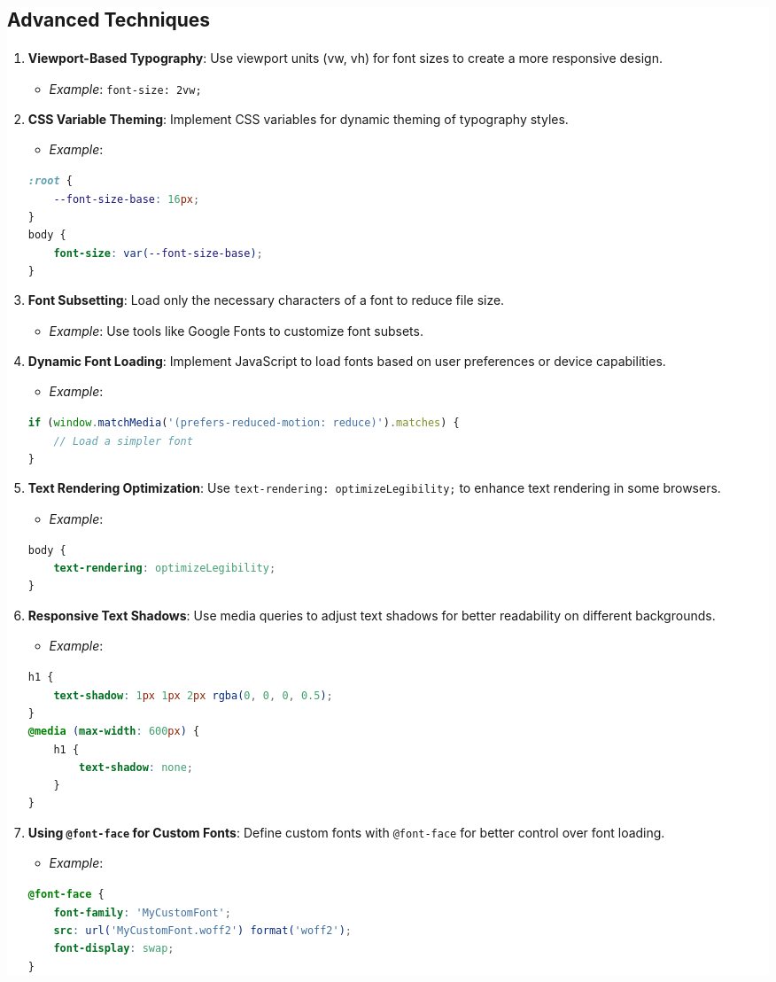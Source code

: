## Advanced Techniques

1. **Viewport-Based Typography**: Use viewport units (vw, vh) for font sizes to create a more responsive design.
   - *Example*: `font-size: 2vw;`

2. **CSS Variable Theming**: Implement CSS variables for dynamic theming of typography styles.
   - *Example*:
   ```css
   :root {
       --font-size-base: 16px;
   }
   body {
       font-size: var(--font-size-base);
   }
   ```

3. **Font Subsetting**: Load only the necessary characters of a font to reduce file size.
   - *Example*: Use tools like Google Fonts to customize font subsets.

4. **Dynamic Font Loading**: Implement JavaScript to load fonts based on user preferences or device capabilities.
   - *Example*:
   ```javascript
   if (window.matchMedia('(prefers-reduced-motion: reduce)').matches) {
       // Load a simpler font
   }
   ```

5. **Text Rendering Optimization**: Use `text-rendering: optimizeLegibility;` to enhance text rendering in some browsers.
   - *Example*:
   ```css
   body {
       text-rendering: optimizeLegibility;
   }
   ```

6. **Responsive Text Shadows**: Use media queries to adjust text shadows for better readability on different backgrounds.
   - *Example*:
   ```css
   h1 {
       text-shadow: 1px 1px 2px rgba(0, 0, 0, 0.5);
   }
   @media (max-width: 600px) {
       h1 {
           text-shadow: none;
       }
   }
   ```

7. **Using `@font-face` for Custom Fonts**: Define custom fonts with `@font-face` for better control over font loading.
   - *Example*:
   ```css
   @font-face {
       font-family: 'MyCustomFont';
       src: url('MyCustomFont.woff2') format('woff2');
       font-display: swap;
   }
   ```
